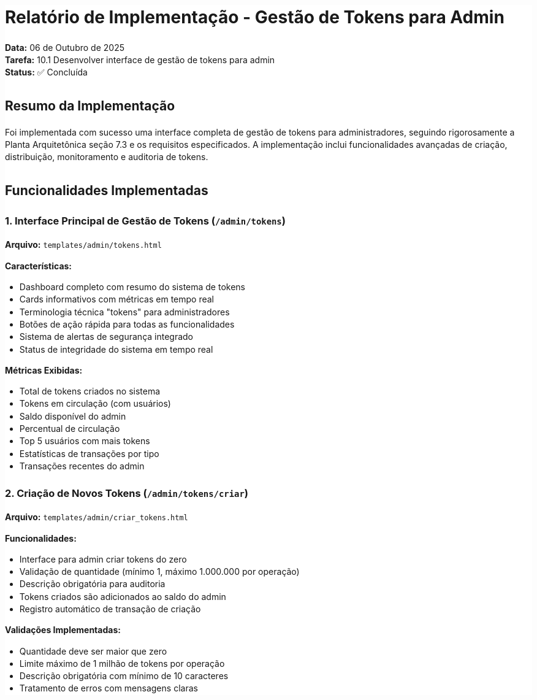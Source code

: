 # Relatório de Implementação - Gestão de Tokens para Admin

**Data:** 06 de Outubro de 2025  
**Tarefa:** 10.1 Desenvolver interface de gestão de tokens para admin  
**Status:** ✅ Concluída  

## Resumo da Implementação

Foi implementada com sucesso uma interface completa de gestão de tokens para administradores, seguindo rigorosamente a Planta Arquitetônica seção 7.3 e os requisitos especificados. A implementação inclui funcionalidades avançadas de criação, distribuição, monitoramento e auditoria de tokens.

## Funcionalidades Implementadas

### 1. Interface Principal de Gestão de Tokens (`/admin/tokens`)

**Arquivo:** `templates/admin/tokens.html`

**Características:**
- Dashboard completo com resumo do sistema de tokens
- Cards informativos com métricas em tempo real
- Terminologia técnica "tokens" para administradores
- Botões de ação rápida para todas as funcionalidades
- Sistema de alertas de segurança integrado
- Status de integridade do sistema em tempo real

**Métricas Exibidas:**
- Total de tokens criados no sistema
- Tokens em circulação (com usuários)
- Saldo disponível do admin
- Percentual de circulação
- Top 5 usuários com mais tokens
- Estatísticas de transações por tipo
- Transações recentes do admin

### 2. Criação de Novos Tokens (`/admin/tokens/criar`)

**Arquivo:** `templates/admin/criar_tokens.html`

**Funcionalidades:**
- Interface para admin criar tokens do zero
- Validação de quantidade (mínimo 1, máximo 1.000.000 por operação)
- Descrição obrigatória para auditoria
- Tokens criados são adicionados ao saldo do admin
- Registro automático de transação de criação

**Validações Implementadas:**
- Quantidade deve ser maior que zero
- Limite máximo de 1 milhão de tokens por operação
- Descrição obrigatória com mínimo de 10 caracteres
- Tratamento de erros com mensagens claras
